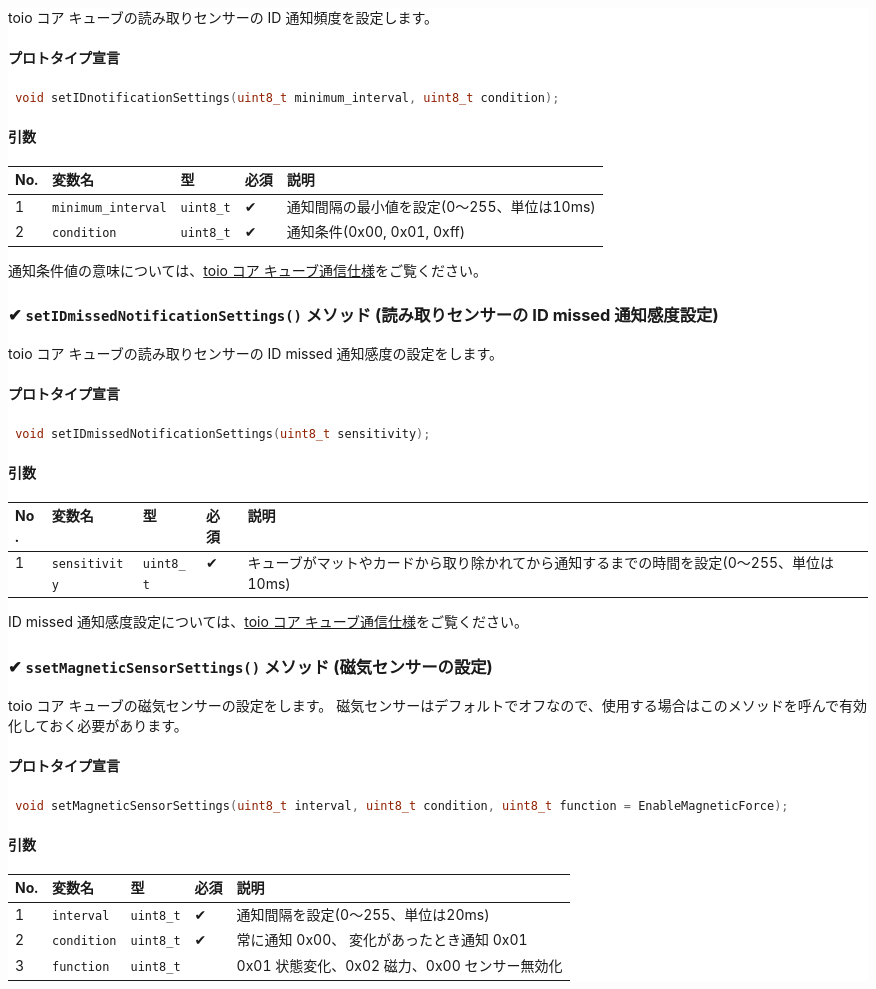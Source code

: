 toio コア キューブの読み取りセンサーの ID 通知頻度を設定します。

#### プロトタイプ宣言

```c++
 void setIDnotificationSettings(uint8_t minimum_interval, uint8_t condition);
```

#### 引数

No. | 変数名      | 型         | 必須   | 説明
:---|:-----------|:-----------|:-------|:-------------
1   | `minimum_interval`     | `uint8_t`     | ✔    | 通知間隔の最小値を設定(0～255、単位は10ms)
2   | `condition`     | `uint8_t`     | ✔     | 通知条件(0x00, 0x01, 0xff)

通知条件値の意味については、[toio コア キューブ通信仕様](https://toio.github.io/toio-spec/docs/ble_configuration#%E8%AA%AD%E3%81%BF%E5%8F%96%E3%82%8A%E3%82%BB%E3%83%B3%E3%82%B5%E3%83%BC%E3%81%AE-id-%E9%80%9A%E7%9F%A5%E8%A8%AD%E5%AE%9A)をご覧ください。

### <a id="ToioCore-setIDmissedNotificationSettings-method">✔ `setIDmissedNotificationSettings()` メソッド (読み取りセンサーの ID missed 通知感度設定)</a>

toio コア キューブの読み取りセンサーの ID missed 通知感度の設定をします。

#### プロトタイプ宣言

```c++
 void setIDmissedNotificationSettings(uint8_t sensitivity);
```

#### 引数

No. | 変数名      | 型         | 必須   | 説明
:---|:-----------|:-----------|:-------|:-------------
1   | `sensitivity`     | `uint8_t`     |  ✔  | キューブがマットやカードから取り除かれてから通知するまでの時間を設定(0～255、単位は10ms)

ID missed 通知感度設定については、[toio コア キューブ通信仕様](https://toio.github.io/toio-spec/docs/ble_configuration#%E8%AA%AD%E3%81%BF%E5%8F%96%E3%82%8A%E3%82%BB%E3%83%B3%E3%82%B5%E3%83%BC%E3%81%AE-id-missed-%E9%80%9A%E7%9F%A5%E8%A8%AD%E5%AE%9A)をご覧ください。

### <a id="ToioCore-setMagneticSensorSettings-method">✔ `ssetMagneticSensorSettings()` メソッド (磁気センサーの設定)</a>

toio コア キューブの磁気センサーの設定をします。
磁気センサーはデフォルトでオフなので、使用する場合はこのメソッドを呼んで有効化しておく必要があります。

#### プロトタイプ宣言

```c++
 void setMagneticSensorSettings(uint8_t interval, uint8_t condition, uint8_t function = EnableMagneticForce);
```

#### 引数

No. | 変数名      | 型         | 必須   | 説明
:---|:-----------|:-----------|:-------|:-------------
1   | `interval`     | `uint8_t`     |  ✔  | 通知間隔を設定(0～255、単位は20ms)
2   | `condition`     | `uint8_t`     |  ✔  | 常に通知 0x00、 変化があったとき通知 0x01
3   | `function`     | `uint8_t`     |    | 0x01 状態変化、0x02 磁力、0x00 センサー無効化
